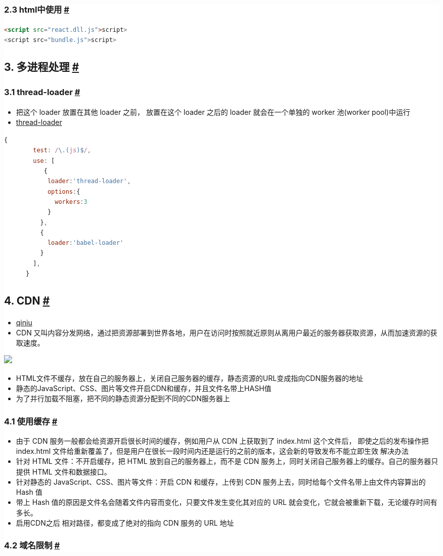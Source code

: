 ### 2.3 html中使用 [#](#t423-html中使用)

```html
<script src="react.dll.js">script>
<script src="bundle.js">script>
```

## 3. 多进程处理 [#](#t53-多进程处理)

### 3.1 thread-loader [#](#t631-thread-loader)

* 把这个 loader 放置在其他 loader 之前， 放置在这个 loader 之后的 loader 就会在一个单独的 worker 池(worker pool)中运行
* [thread-loader](https://webpack.js.org/loaders/thread-loader/)

```js
{
        test: /\.(js)$/,
        use: [
           {
            loader:'thread-loader',
            options:{
              workers:3
            }
          },
          {
            loader:'babel-loader'
          }
        ],
      }
```

## 4. CDN [#](#t74-cdn)

* [qiniu](https://www.qiniu.com/)
* CDN 又叫内容分发网络，通过把资源部署到世界各地，用户在访问时按照就近原则从离用户最近的服务器获取资源，从而加速资源的获取速度。

![](http://img.zhufengpeixun.cn/cdn2.jpg)

* HTML文件不缓存，放在自己的服务器上，关闭自己服务器的缓存，静态资源的URL变成指向CDN服务器的地址
* 静态的JavaScript、CSS、图片等文件开启CDN和缓存，并且文件名带上HASH值
* 为了并行加载不阻塞，把不同的静态资源分配到不同的CDN服务器上

### 4.1 使用缓存 [#](#t841-使用缓存)

* 由于 CDN 服务一般都会给资源开启很长时间的缓存，例如用户从 CDN 上获取到了 index.html 这个文件后， 即使之后的发布操作把 index.html 文件给重新覆盖了，但是用户在很长一段时间内还是运行的之前的版本，这会新的导致发布不能立即生效 解决办法
* 针对 HTML 文件：不开启缓存，把 HTML 放到自己的服务器上，而不是 CDN 服务上，同时关闭自己服务器上的缓存。自己的服务器只提供 HTML 文件和数据接口。
* 针对静态的 JavaScript、CSS、图片等文件：开启 CDN 和缓存，上传到 CDN 服务上去，同时给每个文件名带上由文件内容算出的 Hash 值
* 带上 Hash 值的原因是文件名会随着文件内容而变化，只要文件发生变化其对应的 URL 就会变化，它就会被重新下载，无论缓存时间有多长。
* 启用CDN之后 相对路径，都变成了绝对的指向 CDN 服务的 URL 地址

### 4.2 域名限制 [#](#t942-域名限制)

